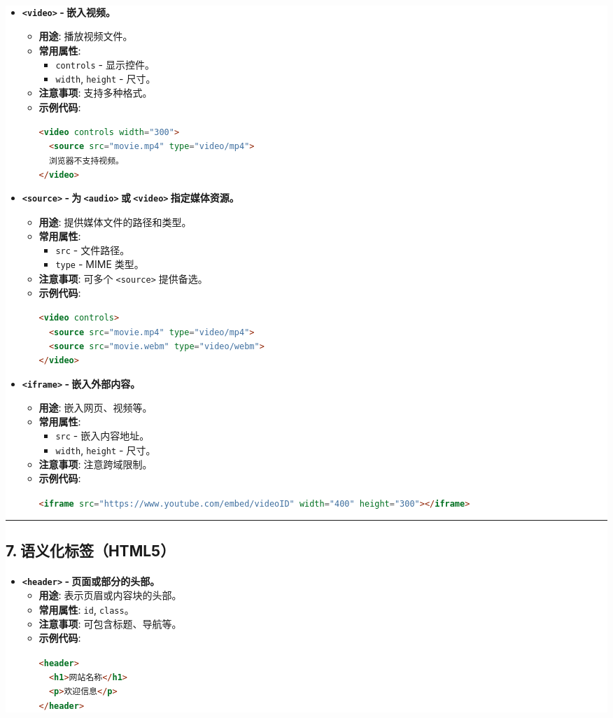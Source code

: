 - **`<video>` - 嵌入视频。**
  - **用途**: 播放视频文件。
  - **常用属性**: 
    - `controls` - 显示控件。
    - `width`, `height` - 尺寸。
  - **注意事项**: 支持多种格式。
  - **示例代码**:
    ```html
    <video controls width="300">
      <source src="movie.mp4" type="video/mp4">
      浏览器不支持视频。
    </video>
    ```

- **`<source>` - 为 `<audio>` 或 `<video>` 指定媒体资源。**
  - **用途**: 提供媒体文件的路径和类型。
  - **常用属性**: 
    - `src` - 文件路径。
    - `type` - MIME 类型。
  - **注意事项**: 可多个 `<source>` 提供备选。
  - **示例代码**:
    ```html
    <video controls>
      <source src="movie.mp4" type="video/mp4">
      <source src="movie.webm" type="video/webm">
    </video>
    ```

- **`<iframe>` - 嵌入外部内容。**
  - **用途**: 嵌入网页、视频等。
  - **常用属性**: 
    - `src` - 嵌入内容地址。
    - `width`, `height` - 尺寸。
  - **注意事项**: 注意跨域限制。
  - **示例代码**:
    ```html
    <iframe src="https://www.youtube.com/embed/videoID" width="400" height="300"></iframe>
    ```

---

## 7. 语义化标签（HTML5）

- **`<header>` - 页面或部分的头部。**
  - **用途**: 表示页眉或内容块的头部。
  - **常用属性**: `id`, `class`。
  - **注意事项**: 可包含标题、导航等。
  - **示例代码**:
    ```html
    <header>
      <h1>网站名称</h1>
      <p>欢迎信息</p>
    </header>
    ```
